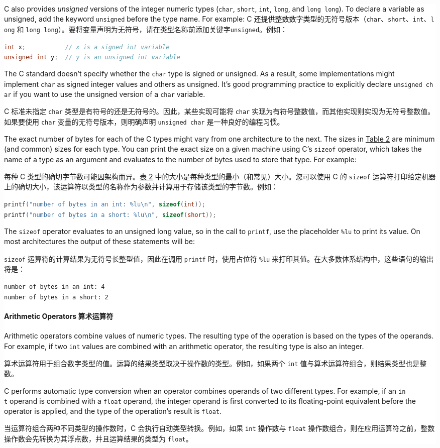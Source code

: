 C also provides _unsigned_ versions of the integer numeric types (`char`, `short`, `int`, `long`, and `long long`). To declare a variable as unsigned, add the keyword `unsigned` before the type name. For example:
C 还提供整数数字类型的无符号版本（`char`、`short`、`int`、`long` 和 `long long`）。要将变量声明为无符号，请在类型名称前添加关键字`unsigned`。例如：

```c
int x;           // x is a signed int variable
unsigned int y;  // y is an unsigned int variable
```

The C standard doesn’t specify whether the `char` type is signed or unsigned. As a result, some implementations might implement `char` as signed integer values and others as unsigned. It’s good programming practice to explicitly declare `unsigned char` if you want to use the unsigned version of a `char` variable.

C 标准未指定 `char` 类型是有符号的还是无符号的。因此，某些实现可能将 `char` 实现为有符号整数值，而其他实现则实现为无符号整数值。如果要使用 `char` 变量的无符号版本，则明确声明 `unsigned char` 是一种良好的编程习惯。

The exact number of bytes for each of the C types might vary from one architecture to the next. The sizes in [Table 2](https://diveintosystems.org/book/Appendix1/getting_started.html#TabNumericCTypes) are minimum (and common) sizes for each type. You can print the exact size on a given machine using C’s `sizeof` operator, which takes the name of a type as an argument and evaluates to the number of bytes used to store that type. For example:

每种 C 类型的确切字节数可能因架构而异。[表 2](https://diveintosystems.org/book/Appendix1/getting_started.html#TabNumericCTypes) 中的大小是每种类型的最小（和常见）大小。您可以使用 C 的 `sizeof` 运算符打印给定机器上的确切大小，该运算符以类型的名称作为参数并计算用于存储该类型的字节数。例如：

```c
printf("number of bytes in an int: %lu\n", sizeof(int));
printf("number of bytes in a short: %lu\n", sizeof(short));
```

The `sizeof` operator evaluates to an unsigned long value, so in the call to `printf`, use the placeholder `%lu` to print its value. On most architectures the output of these statements will be:

`sizeof` 运算符的计算结果为无符号长整型值，因此在调用 `printf` 时，使用占位符 `%lu` 来打印其值。在大多数体系结构中，这些语句的输出将是：

```
number of bytes in an int: 4
number of bytes in a short: 2
```

#### [](https://diveintosystems.org/book/Appendix1/getting_started.html#_arithmetic_operators)Arithmetic Operators 算术运算符

Arithmetic operators combine values of numeric types. The resulting type of the operation is based on the types of the operands. For example, if two `int` values are combined with an arithmetic operator, the resulting type is also an integer.

算术运算符用于组合数字类型的值。运算的结果类型取决于操作数的类型。例如，如果两个 `int` 值与算术运算符组合，则结果类型也是整数。

C performs automatic type conversion when an operator combines operands of two different types. For example, if an `int` operand is combined with a `float` operand, the integer operand is first converted to its floating-point equivalent before the operator is applied, and the type of the operation’s result is `float`.

当运算符组合两种不同类型的操作数时，C 会执行自动类型转换。例如，如果 `int` 操作数与 `float` 操作数组合，则在应用运算符之前，整数操作数会先转换为其浮点数，并且运算结果的类型为 `float`。
